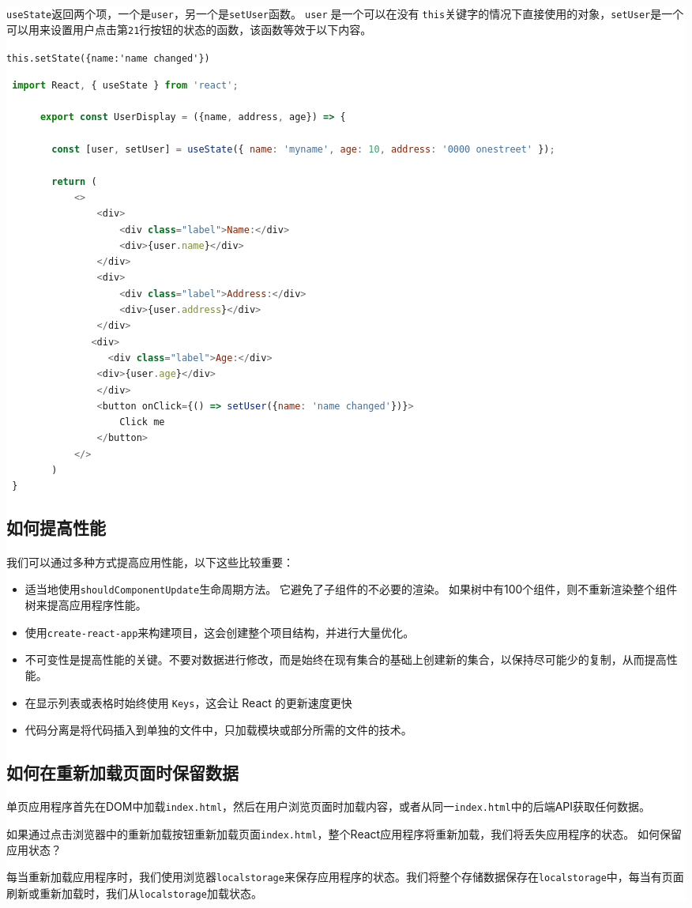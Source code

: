 `useState`返回两个项，一个是`user`，另一个是`setUser`函数。 `user` 是一个可以在没有 `this`关键字的情况下直接使用的对象，`setUser`是一个可以用来设置用户点击第`21`行按钮的状态的函数，该函数等效于以下内容。

`this.setState({name:'name changed'})`

```js
 import React, { useState } from 'react';
    
      export const UserDisplay = ({name, address, age}) => {
    
        const [user, setUser] = useState({ name: 'myname', age: 10, address: '0000 onestreet' });
    
        return (
            <>
                <div>
                    <div class="label">Name:</div>
                    <div>{user.name}</div>
                </div>
                <div>
                    <div class="label">Address:</div>
                    <div>{user.address}</div>
                </div>
               <div>
                  <div class="label">Age:</div>
                <div>{user.age}</div>
                </div>
                <button onClick={() => setUser({name: 'name changed'})}>
                    Click me
                </button>
            </>
        )
 }
```

## 如何提高性能

我们可以通过多种方式提高应用性能，以下这些比较重要：

*   适当地使用`shouldComponentUpdate`生命周期方法。 它避免了子组件的不必要的渲染。 如果树中有100个组件，则不重新渲染整个组件树来提高应用程序性能。
    
*   使用`create-react-app`来构建项目，这会创建整个项目结构，并进行大量优化。
    
*   不可变性是提高性能的关键。不要对数据进行修改，而是始终在现有集合的基础上创建新的集合，以保持尽可能少的复制，从而提高性能。
    
*   在显示列表或表格时始终使用 `Keys`，这会让 React 的更新速度更快
    
*   代码分离是将代码插入到单独的文件中，只加载模块或部分所需的文件的技术。
    

## 如何在重新加载页面时保留数据

单页应用程序首先在DOM中加载`index.html`，然后在用户浏览页面时加载内容，或者从同一`index.html`中的后端API获取任何数据。

如果通过点击浏览器中的重新加载按钮重新加载页面`index.html`，整个React应用程序将重新加载，我们将丢失应用程序的状态。 如何保留应用状态？

每当重新加载应用程序时，我们使用浏览器`localstorage`来保存应用程序的状态。我们将整个存储数据保存在`localstorage`中，每当有页面刷新或重新加载时，我们从`localstorage`加载状态。
